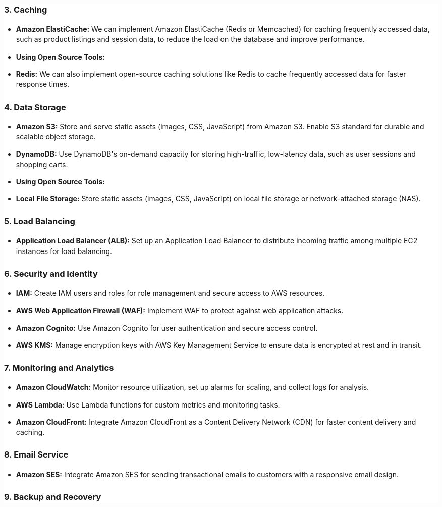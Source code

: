 ### 3. Caching

  - **Amazon ElastiCache:** We can implement Amazon ElastiCache (Redis or Memcached) for caching frequently accessed data, such as product listings and session data, to reduce the load on the database and improve performance.

  - **Using Open Source Tools:**

  - **Redis:** We can also implement open-source caching solutions like Redis to cache frequently accessed data for faster response times.

### 4. Data Storage

  - **Amazon S3:** Store and serve static assets (images, CSS, JavaScript) from Amazon S3. Enable S3 standard for durable and scalable object storage.

  - **DynamoDB:** Use DynamoDB's on-demand capacity for storing high-traffic, low-latency data, such as user sessions and shopping carts.

  - **Using Open Source Tools:**

  - **Local File Storage:** Store static assets (images, CSS, JavaScript) on local file storage or network-attached storage (NAS).

### 5. Load Balancing

  - **Application Load Balancer (ALB):** Set up an Application Load Balancer to distribute incoming traffic among multiple EC2 instances for load balancing.


### 6. Security and Identity

  - **IAM:** Create IAM users and roles for role management and secure access to AWS resources.

  - **AWS Web Application Firewall (WAF):** Implement WAF to protect against web application attacks.

  - **Amazon Cognito:** Use Amazon Cognito for user authentication and secure access control.

  - **AWS KMS:** Manage encryption keys with AWS Key Management Service to ensure data is encrypted at rest and in transit.

### 7. Monitoring and Analytics

  - **Amazon CloudWatch:** Monitor resource utilization, set up alarms for scaling, and collect logs for analysis.

  - **AWS Lambda:** Use Lambda functions for custom metrics and monitoring tasks.

  - **Amazon CloudFront:** Integrate Amazon CloudFront as a Content Delivery Network (CDN) for faster content delivery and caching.

### 8. Email Service

  - **Amazon SES:** Integrate Amazon SES for sending transactional emails to customers with a responsive email design.

### 9. Backup and Recovery 
